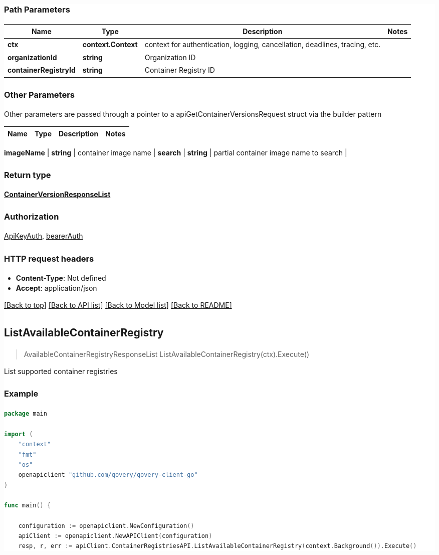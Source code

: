 ```go
```

### Path Parameters


Name | Type | Description  | Notes
------------- | ------------- | ------------- | -------------
**ctx** | **context.Context** | context for authentication, logging, cancellation, deadlines, tracing, etc.
**organizationId** | **string** | Organization ID | 
**containerRegistryId** | **string** | Container Registry ID | 

### Other Parameters

Other parameters are passed through a pointer to a apiGetContainerVersionsRequest struct via the builder pattern


Name | Type | Description  | Notes
------------- | ------------- | ------------- | -------------


 **imageName** | **string** | container image name | 
 **search** | **string** | partial container image name to search | 

### Return type

[**ContainerVersionResponseList**](ContainerVersionResponseList.md)

### Authorization

[ApiKeyAuth](../README.md#ApiKeyAuth), [bearerAuth](../README.md#bearerAuth)

### HTTP request headers

- **Content-Type**: Not defined
- **Accept**: application/json

[[Back to top]](#) [[Back to API list]](../README.md#documentation-for-api-endpoints)
[[Back to Model list]](../README.md#documentation-for-models)
[[Back to README]](../README.md)


## ListAvailableContainerRegistry

> AvailableContainerRegistryResponseList ListAvailableContainerRegistry(ctx).Execute()

List supported container registries



### Example

```go
package main

import (
	"context"
	"fmt"
	"os"
	openapiclient "github.com/qovery/qovery-client-go"
)

func main() {

	configuration := openapiclient.NewConfiguration()
	apiClient := openapiclient.NewAPIClient(configuration)
	resp, r, err := apiClient.ContainerRegistriesAPI.ListAvailableContainerRegistry(context.Background()).Execute()
```